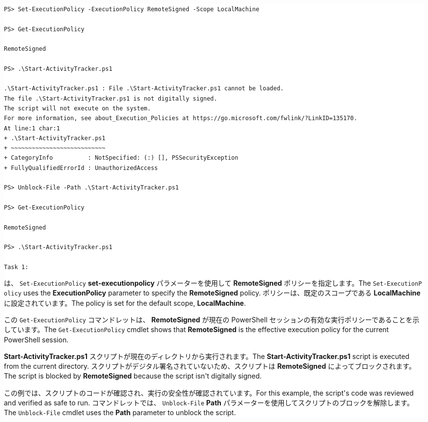 ```
PS> Set-ExecutionPolicy -ExecutionPolicy RemoteSigned -Scope LocalMachine

PS> Get-ExecutionPolicy

RemoteSigned

PS> .\Start-ActivityTracker.ps1

.\Start-ActivityTracker.ps1 : File .\Start-ActivityTracker.ps1 cannot be loaded.
The file .\Start-ActivityTracker.ps1 is not digitally signed.
The script will not execute on the system.
For more information, see about_Execution_Policies at https://go.microsoft.com/fwlink/?LinkID=135170.
At line:1 char:1
+ .\Start-ActivityTracker.ps1
+ ~~~~~~~~~~~~~~~~~~~~~~~~~~~
+ CategoryInfo          : NotSpecified: (:) [], PSSecurityException
+ FullyQualifiedErrorId : UnauthorizedAccess

PS> Unblock-File -Path .\Start-ActivityTracker.ps1

PS> Get-ExecutionPolicy

RemoteSigned

PS> .\Start-ActivityTracker.ps1

Task 1:
```

<span data-ttu-id="fd3f2-130">は、 `Set-ExecutionPolicy` **set-executionpolicy** パラメーターを使用して **RemoteSigned** ポリシーを指定します。</span><span class="sxs-lookup"><span data-stu-id="fd3f2-130">The `Set-ExecutionPolicy` uses the **ExecutionPolicy** parameter to specify the **RemoteSigned** policy.</span></span> <span data-ttu-id="fd3f2-131">ポリシーは、既定のスコープである **LocalMachine** に設定されています。</span><span class="sxs-lookup"><span data-stu-id="fd3f2-131">The policy is set for the default scope, **LocalMachine**.</span></span>

<span data-ttu-id="fd3f2-132">この `Get-ExecutionPolicy` コマンドレットは、 **RemoteSigned** が現在の PowerShell セッションの有効な実行ポリシーであることを示しています。</span><span class="sxs-lookup"><span data-stu-id="fd3f2-132">The `Get-ExecutionPolicy` cmdlet shows that **RemoteSigned** is the effective execution policy for the current PowerShell session.</span></span>

<span data-ttu-id="fd3f2-133">**Start-ActivityTracker.ps1** スクリプトが現在のディレクトリから実行されます。</span><span class="sxs-lookup"><span data-stu-id="fd3f2-133">The **Start-ActivityTracker.ps1** script is executed from the current directory.</span></span> <span data-ttu-id="fd3f2-134">スクリプトがデジタル署名されていないため、スクリプトは **RemoteSigned** によってブロックされます。</span><span class="sxs-lookup"><span data-stu-id="fd3f2-134">The script is blocked by **RemoteSigned** because the script isn't digitally signed.</span></span>

<span data-ttu-id="fd3f2-135">この例では、スクリプトのコードが確認され、実行の安全性が確認されています。</span><span class="sxs-lookup"><span data-stu-id="fd3f2-135">For this example, the script's code was reviewed and verified as safe to run.</span></span> <span data-ttu-id="fd3f2-136">コマンドレットでは、 `Unblock-File` **Path** パラメーターを使用してスクリプトのブロックを解除します。</span><span class="sxs-lookup"><span data-stu-id="fd3f2-136">The `Unblock-File` cmdlet uses the **Path** parameter to unblock the script.</span></span>

